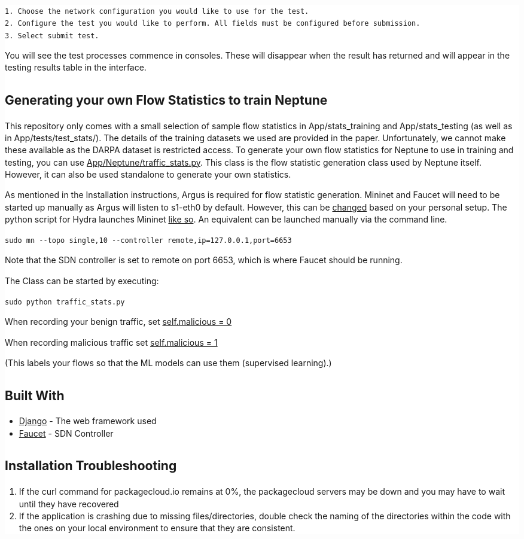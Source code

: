     1. Choose the network configuration you would like to use for the test.
    2. Configure the test you would like to perform. All fields must be configured before submission.
    3. Select submit test.
    
You will see the test processes commence in consoles. These will disappear when the result has returned and will appear in the testing results table in the interface.

## Generating your own Flow Statistics to train Neptune
This repository only comes with a small selection of sample flow statistics in App/stats_training and App/stats_testing (as well as in App/tests/test_stats/).  The details of the training datasets we used are provided in the paper. Unfortunately, we cannot make these available as the DARPA dataset is restricted access. To generate your own flow statistics for Neptune to use in training and testing, you can use [App/Neptune/traffic_stats.py](https://github.com/sdshayward/AdversarialSDN-Hydra/blob/master/App/Neptune/traffic_stats.py).  This class is the flow statistic generation class used by Neptune itself. However, it can also be used standalone to generate your own statistics.

As mentioned in the Installation instructions, Argus is required for flow statistic generation.  Mininet and Faucet will need to be started up manually as Argus will listen to s1-eth0 by default. However, this can be [changed](https://github.com/sdshayward/AdversarialSDN-Hydra/blob/4cbb585eef9856b290bb5eb09cdbd6b450811e11/App/traffic_stats.py#L89) based on your personal setup.  The python script for Hydra launches Mininet [like so](https://github.com/sdshayward/AdversarialSDN-Hydra/blob/f4de6cd9197c2eff6417f2b43d0a20e929bbeeef/App/TestManager/main.py#L185). An equivalent can be launched manually via the command line.

```
sudo mn --topo single,10 --controller remote,ip=127.0.0.1,port=6653
```
Note that the SDN controller is set to remote on port 6653, which is where Faucet should be running.

The Class can be started by executing:
```
sudo python traffic_stats.py
```
When recording your benign traffic, set [self.malicious = 0](https://github.com/sdshayward/AdversarialSDN-Hydra/blob/4cbb585eef9856b290bb5eb09cdbd6b450811e11/App/traffic_stats.py#L57)

When recording malicious traffic set [self.malicious = 1](https://github.com/sdshayward/AdversarialSDN-Hydra/blob/4cbb585eef9856b290bb5eb09cdbd6b450811e11/App/traffic_stats.py#L57)

(This labels your flows so that the ML models can use them (supervised learning).)


## Built With

* [Django](https://www.djangoproject.com/) - The web framework used
* [Faucet](https://faucet.nz/) - SDN Controller

## Installation Troubleshooting

1. If the curl command for packagecloud.io remains at 0%, the packagecloud servers may be down and you may have to wait until they have recovered
2. If the application is crashing due to missing files/directories, double check the naming of the directories within the code with the ones on your local environment to ensure that they are consistent. 
